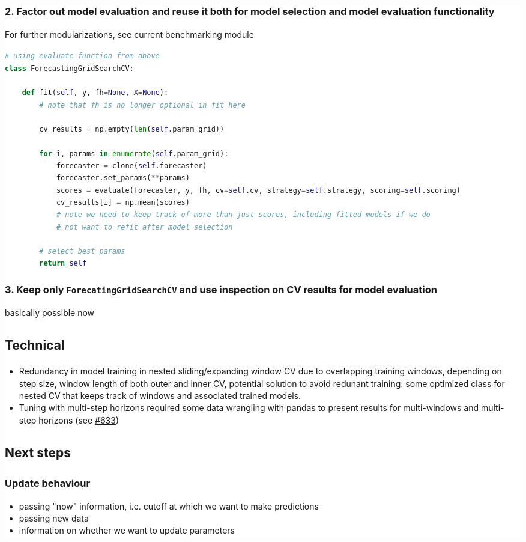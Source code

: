 
### 2. Factor out model evaluation and reuse it both for model selection and model evaluation functionality
For further modularizations, see current benchmarking module


```python
# using evaluate function from above
class ForecastingGridSearchCV:
    
    def fit(self, y, fh=None, X=None):
        # note that fh is no longer optional in fit here
        
        cv_results = np.empty(len(self.param_grid))
        
        for i, params in enumerate(self.param_grid):
            forecaster = clone(self.forecaster)
            forecaster.set_params(**params)
            scores = evaluate(forecaster, y, fh, cv=self.cv, strategy=self.strategy, scoring=self.scoring)
            cv_results[i] = np.mean(scores)
            # note we need to keep track of more than just scores, including fitted models if we do 
            # not want to refit after model selection
        
        # select best params
        return self
```

### 3. Keep only `ForecatingGridSearchCV` and use inspection on CV results for model evaluation
basically possible now

## Technical 

* Redundancy in model training in nested sliding/expanding window CV due to overlapping training windows, depending on step size, window length of both outer and inner CV, potential solution to avoid redunant training: some optimized class for nested CV that keeps track of windows and associated trained models. 
* Tuning with multi-step horizons required some data wrangling with pandas to present results for multi-windows and multi-step horizons (see [#633](https://github.com/alan-turing-institute/sktime/issues/633))


## Next steps

### Update behaviour

* passing "now" information, i.e. cutoff at which we want to make predictions
* passing new data
* information on whether we want to update parameters 
